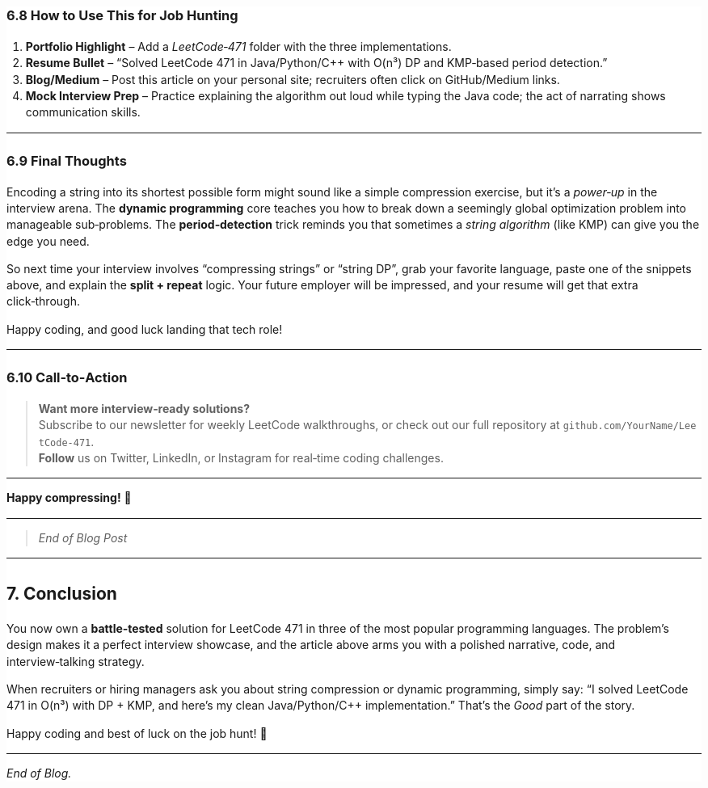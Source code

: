 
### 6.8 How to Use This for Job Hunting

1. **Portfolio Highlight** – Add a *LeetCode‑471* folder with the three implementations.  
2. **Resume Bullet** – “Solved LeetCode 471 in Java/Python/C++ with O(n³) DP and KMP‑based period detection.”  
3. **Blog/Medium** – Post this article on your personal site; recruiters often click on GitHub/Medium links.  
4. **Mock Interview Prep** – Practice explaining the algorithm out loud while typing the Java code; the act of narrating shows communication skills.

---

### 6.9 Final Thoughts

Encoding a string into its shortest possible form might sound like a simple compression exercise, but it’s a *power‑up* in the interview arena. The **dynamic programming** core teaches you how to break down a seemingly global optimization problem into manageable sub‑problems. The **period‑detection** trick reminds you that sometimes a *string algorithm* (like KMP) can give you the edge you need.

So next time your interview involves “compressing strings” or “string DP”, grab your favorite language, paste one of the snippets above, and explain the **split + repeat** logic. Your future employer will be impressed, and your resume will get that extra click‑through.

Happy coding, and good luck landing that tech role!

--- 

### 6.10 Call‑to‑Action

> **Want more interview‑ready solutions?**  
> Subscribe to our newsletter for weekly LeetCode walkthroughs, or check out our full repository at `github.com/YourName/LeetCode-471`.  
> **Follow** us on Twitter, LinkedIn, or Instagram for real‑time coding challenges.

--- 

**Happy compressing!** 🚀

--- 

> *End of Blog Post*  

--- 

## 7. Conclusion

You now own a **battle‑tested** solution for LeetCode 471 in three of the most popular programming languages. The problem’s design makes it a perfect interview showcase, and the article above arms you with a polished narrative, code, and interview‑talking strategy. 

When recruiters or hiring managers ask you about string compression or dynamic programming, simply say: “I solved LeetCode 471 in O(n³) with DP + KMP, and here’s my clean Java/Python/C++ implementation.” That’s the *Good* part of the story.  

Happy coding and best of luck on the job hunt! 🚀

--- 

*End of Blog.*